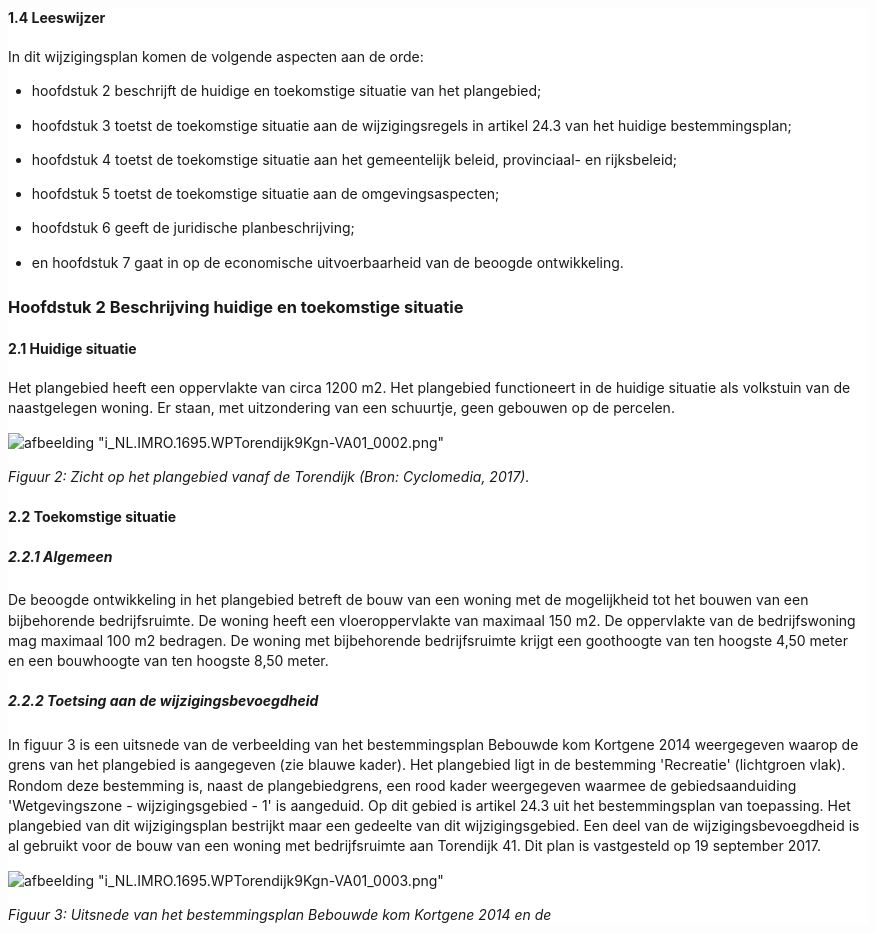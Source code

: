 #### 1\.4 Leeswijzer

In dit wijzigingsplan komen de volgende aspecten aan de orde:

* hoofdstuk 2 beschrijft de huidige en toekomstige situatie van het plangebied;

* hoofdstuk 3 toetst de toekomstige situatie aan de wijzigingsregels in artikel 24\.3 van het huidige bestemmingsplan;

* hoofdstuk 4 toetst de toekomstige situatie aan het gemeentelijk beleid, provinciaal\- en rijksbeleid;

* hoofdstuk 5 toetst de toekomstige situatie aan de omgevingsaspecten;

* hoofdstuk 6 geeft de juridische planbeschrijving;

* en hoofdstuk 7 gaat in op de economische uitvoerbaarheid van de beoogde ontwikkeling.

### Hoofdstuk 2 Beschrijving huidige en toekomstige situatie

#### 2\.1 Huidige situatie

Het plangebied heeft een oppervlakte van circa 1200 m2. Het plangebied functioneert in de huidige situatie als volkstuin van de naastgelegen woning. Er staan, met uitzondering van een schuurtje, geen gebouwen op de percelen.

![afbeelding "i_NL.IMRO.1695.WPTorendijk9Kgn-VA01_0002.png"](i_NL.IMRO.1695.WPTorendijk9Kgn-VA01_0002.png)

*Figuur 2: Zicht op het plangebied vanaf de Torendijk (Bron: Cyclomedia, 2017\).*

#### 2\.2 Toekomstige situatie

##### 2\.2\.1 Algemeen

De beoogde ontwikkeling in het plangebied betreft de bouw van een woning met de mogelijkheid tot het bouwen van een bijbehorende bedrijfsruimte. De woning heeft een vloeroppervlakte van maximaal 150 m2. De oppervlakte van de bedrijfswoning mag maximaal 100 m2 bedragen. De woning met bijbehorende bedrijfsruimte krijgt een goothoogte van ten hoogste 4,50 meter en een bouwhoogte van ten hoogste 8,50 meter.

##### 2\.2\.2 Toetsing aan de wijzigingsbevoegdheid

In figuur 3 is een uitsnede van de verbeelding van het bestemmingsplan Bebouwde kom Kortgene 2014 weergegeven waarop de grens van het plangebied is aangegeven (zie blauwe kader). Het plangebied ligt in de bestemming 'Recreatie' (lichtgroen vlak). Rondom deze bestemming is, naast de plangebiedgrens, een rood kader weergegeven waarmee de gebiedsaanduiding 'Wetgevingszone \- wijzigingsgebied \- 1' is aangeduid. Op dit gebied is artikel 24\.3 uit het bestemmingsplan van toepassing. Het plangebied van dit wijzigingsplan bestrijkt maar een gedeelte van dit wijzigingsgebied. Een deel van de wijzigingsbevoegdheid is al gebruikt voor de bouw van een woning met bedrijfsruimte aan Torendijk 41\. Dit plan is vastgesteld op 19 september 2017\.

![afbeelding "i_NL.IMRO.1695.WPTorendijk9Kgn-VA01_0003.png"](i_NL.IMRO.1695.WPTorendijk9Kgn-VA01_0003.png)

*Figuur 3: Uitsnede van het bestemmingsplan Bebouwde kom Kortgene 2014 en de*
